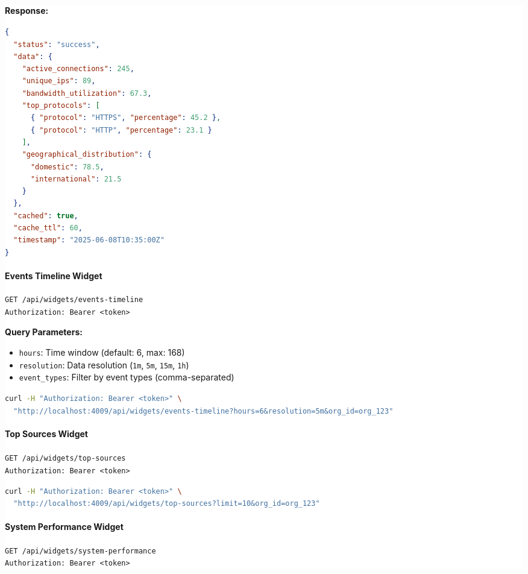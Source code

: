 **Response:**
```json
{
  "status": "success",
  "data": {
    "active_connections": 245,
    "unique_ips": 89,
    "bandwidth_utilization": 67.3,
    "top_protocols": [
      { "protocol": "HTTPS", "percentage": 45.2 },
      { "protocol": "HTTP", "percentage": 23.1 }
    ],
    "geographical_distribution": {
      "domestic": 78.5,
      "international": 21.5
    }
  },
  "cached": true,
  "cache_ttl": 60,
  "timestamp": "2025-06-08T10:35:00Z"
}
```

#### Events Timeline Widget
```http
GET /api/widgets/events-timeline
Authorization: Bearer <token>
```

**Query Parameters:**
- `hours`: Time window (default: 6, max: 168)
- `resolution`: Data resolution (`1m`, `5m`, `15m`, `1h`)
- `event_types`: Filter by event types (comma-separated)

```bash
curl -H "Authorization: Bearer <token>" \
  "http://localhost:4009/api/widgets/events-timeline?hours=6&resolution=5m&org_id=org_123"
```

#### Top Sources Widget
```http
GET /api/widgets/top-sources
Authorization: Bearer <token>
```

```bash
curl -H "Authorization: Bearer <token>" \
  "http://localhost:4009/api/widgets/top-sources?limit=10&org_id=org_123"
```

#### System Performance Widget
```http
GET /api/widgets/system-performance
Authorization: Bearer <token>
```
